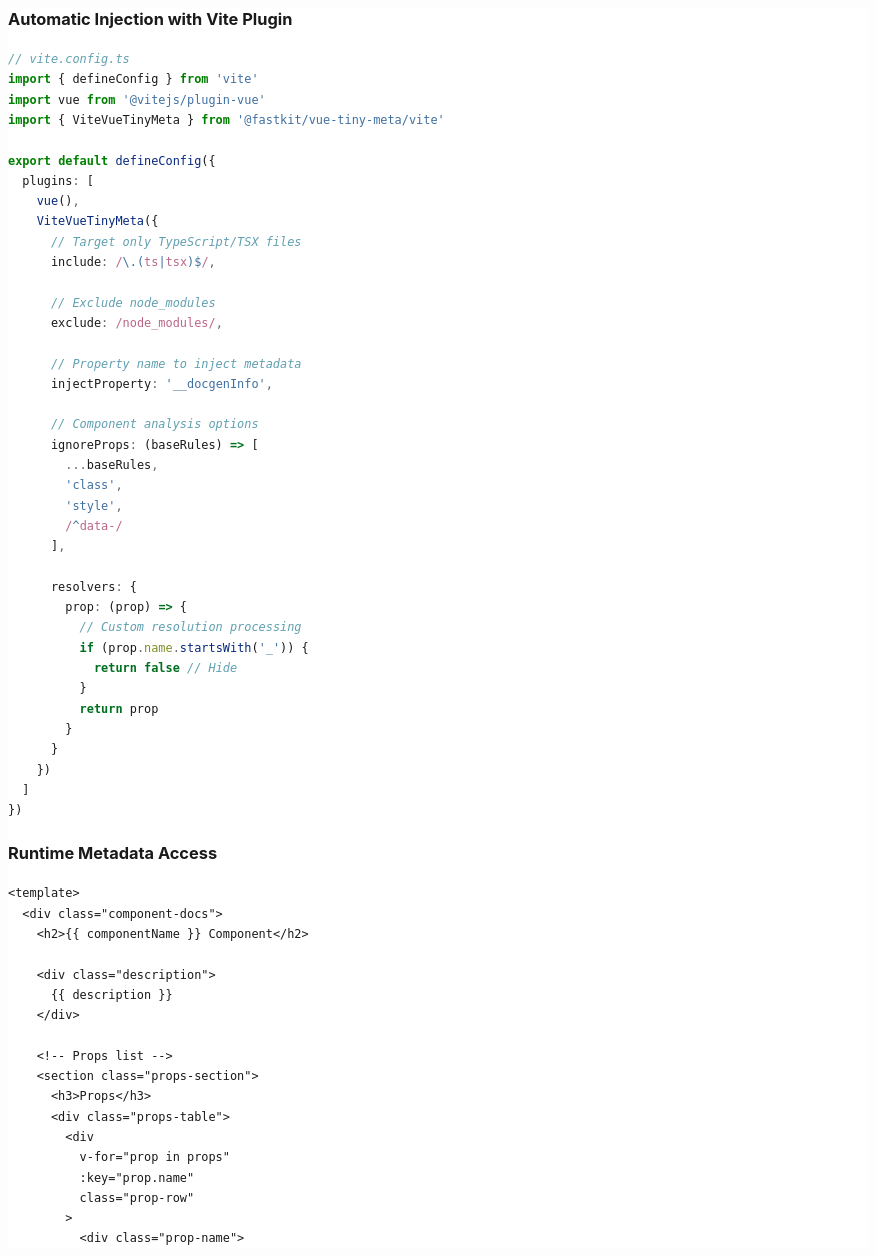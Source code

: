 ### Automatic Injection with Vite Plugin

```typescript
// vite.config.ts
import { defineConfig } from 'vite'
import vue from '@vitejs/plugin-vue'
import { ViteVueTinyMeta } from '@fastkit/vue-tiny-meta/vite'

export default defineConfig({
  plugins: [
    vue(),
    ViteVueTinyMeta({
      // Target only TypeScript/TSX files
      include: /\.(ts|tsx)$/,

      // Exclude node_modules
      exclude: /node_modules/,

      // Property name to inject metadata
      injectProperty: '__docgenInfo',

      // Component analysis options
      ignoreProps: (baseRules) => [
        ...baseRules,
        'class',
        'style',
        /^data-/
      ],

      resolvers: {
        prop: (prop) => {
          // Custom resolution processing
          if (prop.name.startsWith('_')) {
            return false // Hide
          }
          return prop
        }
      }
    })
  ]
})
```

### Runtime Metadata Access

```vue
<template>
  <div class="component-docs">
    <h2>{{ componentName }} Component</h2>

    <div class="description">
      {{ description }}
    </div>

    <!-- Props list -->
    <section class="props-section">
      <h3>Props</h3>
      <div class="props-table">
        <div
          v-for="prop in props"
          :key="prop.name"
          class="prop-row"
        >
          <div class="prop-name">
```